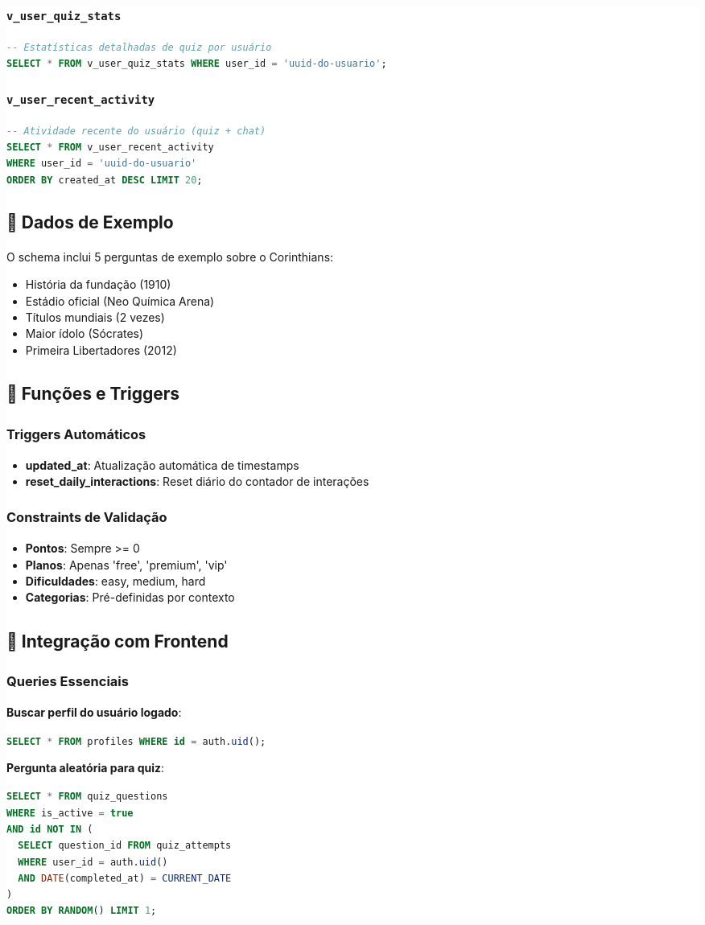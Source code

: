 ### `v_user_quiz_stats`
```sql
-- Estatísticas detalhadas de quiz por usuário
SELECT * FROM v_user_quiz_stats WHERE user_id = 'uuid-do-usuario';
```

### `v_user_recent_activity`
```sql
-- Atividade recente do usuário (quiz + chat)
SELECT * FROM v_user_recent_activity 
WHERE user_id = 'uuid-do-usuario' 
ORDER BY created_at DESC LIMIT 20;
```

## 🎯 Dados de Exemplo

O schema inclui 5 perguntas de exemplo sobre o Corinthians:
- História da fundação (1910)
- Estádio oficial (Neo Química Arena)
- Títulos mundiais (2 vezes)
- Maior ídolo (Sócrates)
- Primeira Libertadores (2012)

## 🔧 Funções e Triggers

### Triggers Automáticos
- **updated_at**: Atualização automática de timestamps
- **reset_daily_interactions**: Reset diário do contador de interações

### Constraints de Validação
- **Pontos**: Sempre >= 0
- **Planos**: Apenas 'free', 'premium', 'vip'
- **Dificuldades**: easy, medium, hard
- **Categorias**: Pré-definidas por contexto

## 📱 Integração com Frontend

### Queries Essenciais

**Buscar perfil do usuário logado**:
```sql
SELECT * FROM profiles WHERE id = auth.uid();
```

**Pergunta aleatória para quiz**:
```sql
SELECT * FROM quiz_questions 
WHERE is_active = true 
AND id NOT IN (
  SELECT question_id FROM quiz_attempts 
  WHERE user_id = auth.uid() 
  AND DATE(completed_at) = CURRENT_DATE
)
ORDER BY RANDOM() LIMIT 1;
```
